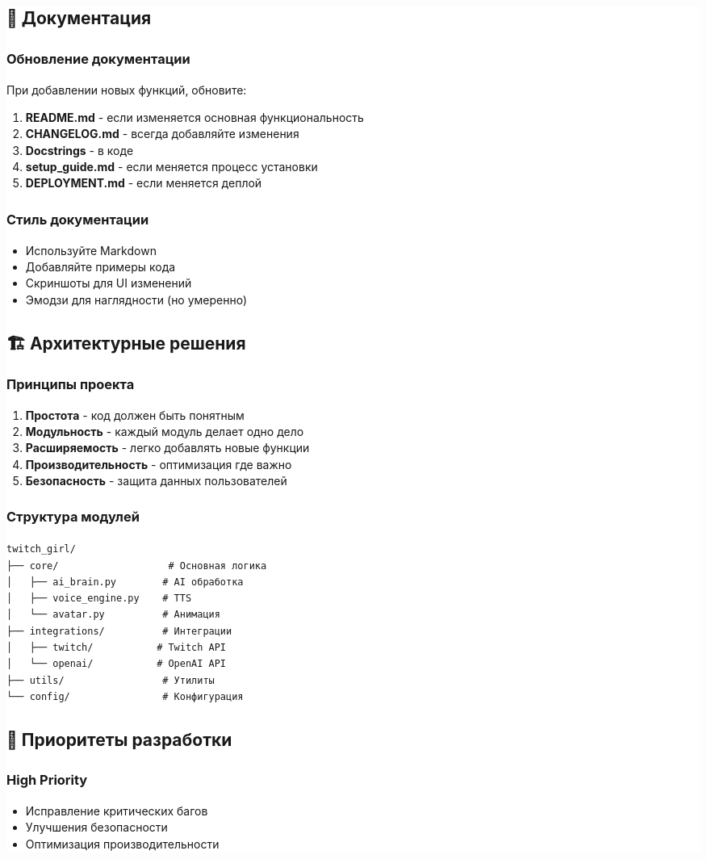 ## 📝 Документация

### Обновление документации

При добавлении новых функций, обновите:

1. **README.md** - если изменяется основная функциональность
2. **CHANGELOG.md** - всегда добавляйте изменения
3. **Docstrings** - в коде
4. **setup_guide.md** - если меняется процесс установки
5. **DEPLOYMENT.md** - если меняется деплой

### Стиль документации

- Используйте Markdown
- Добавляйте примеры кода
- Скриншоты для UI изменений
- Эмодзи для наглядности (но умеренно)

## 🏗️ Архитектурные решения

### Принципы проекта

1. **Простота** - код должен быть понятным
2. **Модульность** - каждый модуль делает одно дело
3. **Расширяемость** - легко добавлять новые функции
4. **Производительность** - оптимизация где важно
5. **Безопасность** - защита данных пользователей

### Структура модулей

```
twitch_girl/
├── core/                   # Основная логика
│   ├── ai_brain.py        # AI обработка
│   ├── voice_engine.py    # TTS
│   └── avatar.py          # Анимация
├── integrations/          # Интеграции
│   ├── twitch/           # Twitch API
│   └── openai/           # OpenAI API
├── utils/                 # Утилиты
└── config/                # Конфигурация
```

## 🎯 Приоритеты разработки

### High Priority
- Исправление критических багов
- Улучшения безопасности
- Оптимизация производительности
